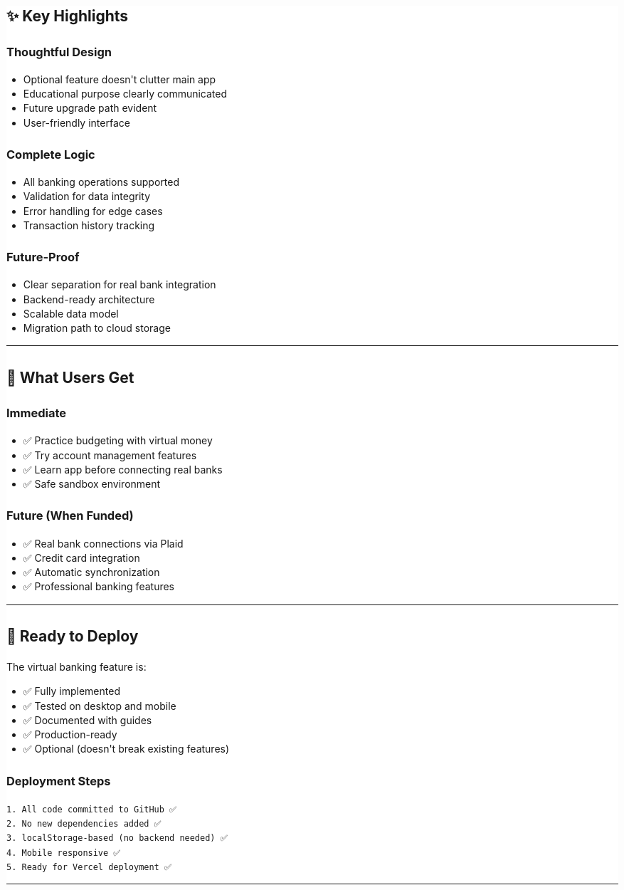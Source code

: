 
## ✨ Key Highlights

### Thoughtful Design
- Optional feature doesn't clutter main app
- Educational purpose clearly communicated
- Future upgrade path evident
- User-friendly interface

### Complete Logic
- All banking operations supported
- Validation for data integrity
- Error handling for edge cases
- Transaction history tracking

### Future-Proof
- Clear separation for real bank integration
- Backend-ready architecture
- Scalable data model
- Migration path to cloud storage

---

## 🎯 What Users Get

### Immediate
- ✅ Practice budgeting with virtual money
- ✅ Try account management features
- ✅ Learn app before connecting real banks
- ✅ Safe sandbox environment

### Future (When Funded)
- ✅ Real bank connections via Plaid
- ✅ Credit card integration
- ✅ Automatic synchronization
- ✅ Professional banking features

---

## 🚢 Ready to Deploy

The virtual banking feature is:
- ✅ Fully implemented
- ✅ Tested on desktop and mobile
- ✅ Documented with guides
- ✅ Production-ready
- ✅ Optional (doesn't break existing features)

### Deployment Steps
```
1. All code committed to GitHub ✅
2. No new dependencies added ✅
3. localStorage-based (no backend needed) ✅
4. Mobile responsive ✅
5. Ready for Vercel deployment ✅
```

---